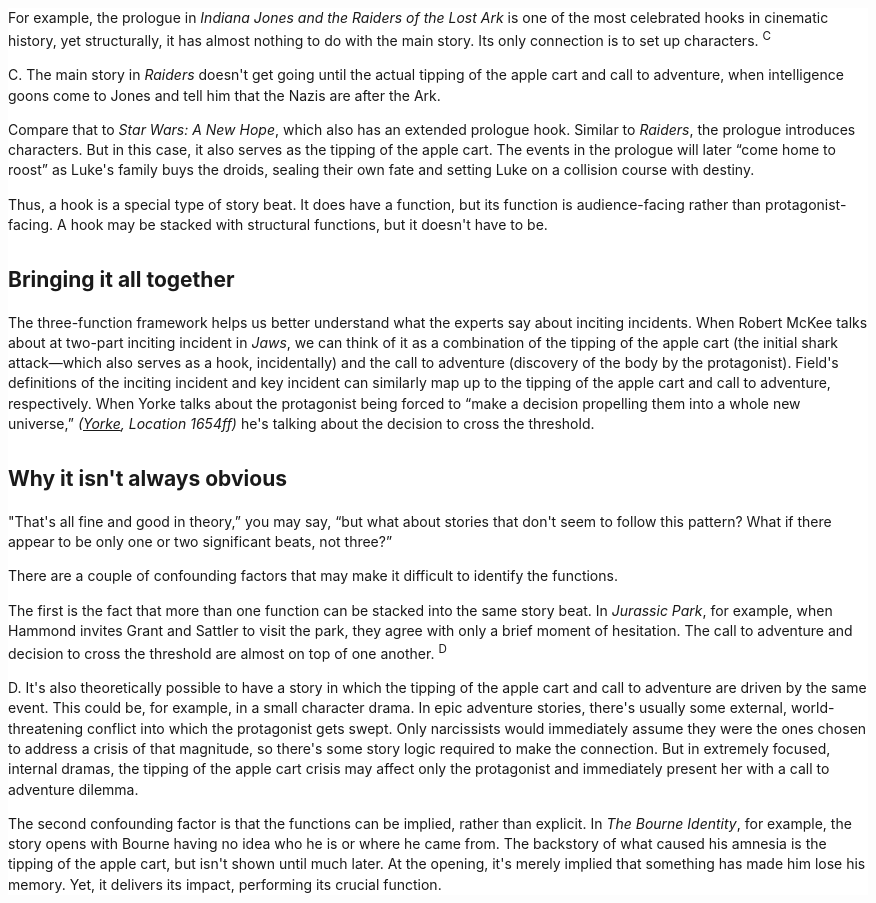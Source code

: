 For example, the prologue in _Indiana Jones and the Raiders of the Lost Ark_ is one of the most celebrated hooks in cinematic history, yet structurally, it has almost nothing to do with the main story. Its only connection is to set up characters. <sup class="aside">C</sup>

<aside>
C. The main story in <em>Raiders</em> doesn't get going until the actual tipping of the apple cart and call to adventure, when intelligence goons come to Jones and tell him that the Nazis are after the Ark.
</aside>

Compare that to _Star Wars: A New Hope_, which also has an extended prologue hook. Similar to _Raiders_, the prologue introduces characters. But in this case, it also serves as the tipping of the apple cart. The events in the prologue will later “come home to roost” as Luke's family buys the droids, sealing their own fate and setting Luke on a collision course with destiny.

Thus, a hook is a special type of story beat. It does have a function, but its function is audience-facing rather than protagonist-facing. A hook may be stacked with structural functions, but it doesn't have to be.

## Bringing it all together

The three-function framework helps us better understand what the experts say about inciting incidents. When Robert McKee talks about at two-part inciting incident in _Jaws_, we can think of it as a combination of the tipping of the apple cart (the initial shark attack—which also serves as a hook, incidentally) and the call to adventure (discovery of the body by the protagonist). Field's definitions of the inciting incident and key incident can similarly map up to the tipping of the apple cart and call to adventure, respectively. When Yorke talks about the protagonist being forced to “make a decision propelling them into a whole new universe,” <cite>(<a href="/bibliography#yorke2015">Yorke</a>, Location 1654ff)</cite> he's talking about the decision to cross the threshold.

## Why it isn't always obvious

"That's all fine and good in theory,” you may say, “but what about stories that don't seem to follow this pattern? What if there appear to be only one or two significant beats, not three?”

There are a couple of confounding factors that may make it difficult to identify the functions.

The first is the fact that more than one function can be stacked into the same story beat. In _Jurassic Park_, for example, when Hammond invites Grant and Sattler to visit the park, they agree with only a brief moment of hesitation. The call to adventure and decision to cross the threshold are almost on top of one another. <sup class="aside">D</sup>

<aside>
D. It's also theoretically possible to have a story in which the tipping of the apple cart and call to adventure are driven by the same event. This could be, for example, in a small character drama. In epic adventure stories, there's usually some external, world-threatening conflict into which the protagonist gets swept. Only narcissists would immediately assume they were the ones chosen to address a crisis of that magnitude, so there's some story logic required to make the connection. But in extremely focused, internal dramas, the tipping of the apple cart crisis may affect only the protagonist and immediately present her with a call to adventure dilemma.
</aside>

The second confounding factor is that the functions can be implied, rather than explicit. In _The Bourne Identity_, for example, the story opens with Bourne having no idea who he is or where he came from. The backstory of what caused his amnesia is the tipping of the apple cart, but isn't shown until much later. At the opening, it's merely implied that something has made him lose his memory. Yet, it delivers its impact, performing its crucial function.
